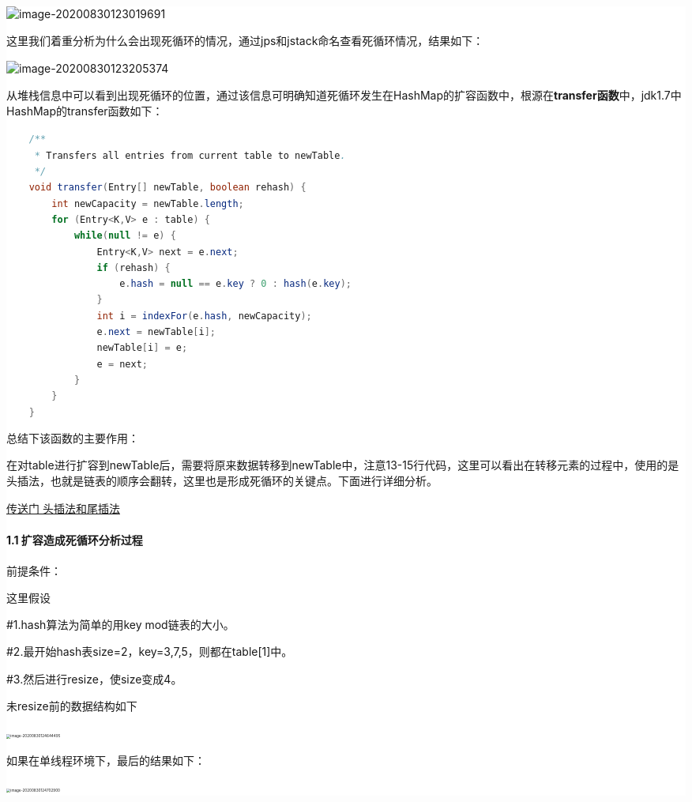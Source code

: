 ![image-20200830123019691](C:/Users/ZXQ20/AppData/Roaming/Typora/typora-user-images/image-20200830123019691.png)

这里我们着重分析为什么会出现死循环的情况，通过jps和jstack命名查看死循环情况，结果如下：

![image-20200830123205374](https://gitee.com/XiaoShenKeHeBen/Static/raw/master/image-20200830123205374.png)

从堆栈信息中可以看到出现死循环的位置，通过该信息可明确知道死循环发生在HashMap的扩容函数中，根源在**transfer函数**中，jdk1.7中HashMap的transfer函数如下：

```java
    /**
     * Transfers all entries from current table to newTable.
     */
    void transfer(Entry[] newTable, boolean rehash) {
        int newCapacity = newTable.length;
        for (Entry<K,V> e : table) {
            while(null != e) {
                Entry<K,V> next = e.next;
                if (rehash) {
                    e.hash = null == e.key ? 0 : hash(e.key);
                }
                int i = indexFor(e.hash, newCapacity);
                e.next = newTable[i];
                newTable[i] = e;
                e = next;
            }
        }
    }
```

总结下该函数的主要作用：

在对table进行扩容到newTable后，需要将原来数据转移到newTable中，注意13-15行代码，这里可以看出在转移元素的过程中，使用的是头插法，也就是链表的顺序会翻转，这里也是形成死循环的关键点。下面进行详细分析。

[传送门 头插法和尾插法](https://blog.csdn.net/qq_41028985/article/details/82859199?utm_medium=distribute.pc_relevant_t0.none-task-blog-BlogCommendFromMachineLearnPai2-1.channel_param&depth_1-utm_source=distribute.pc_relevant_t0.none-task-blog-BlogCommendFromMachineLearnPai2-1.channel_param)

#### 1.1 扩容造成死循环分析过程

前提条件：

这里假设

\#1.hash算法为简单的用key mod链表的大小。

\#2.最开始hash表size=2，key=3,7,5，则都在table[1]中。

\#3.然后进行resize，使size变成4。

未resize前的数据结构如下

<img src="https://gitee.com/XiaoShenKeHeBen/Static/raw/master/image-20200830124644495.png" alt="image-20200830124644495" style="zoom:33%;" />

如果在单线程环境下，最后的结果如下：

<img src="https://gitee.com/XiaoShenKeHeBen/Static/raw/master/image-20200830124702900.png" alt="image-20200830124702900" style="zoom:33%;" />
